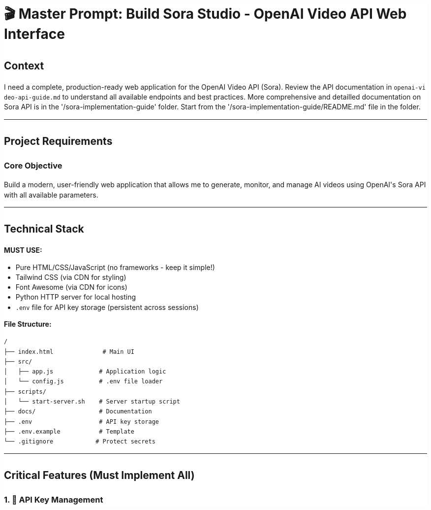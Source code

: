 # 🎬 Master Prompt: Build Sora Studio - OpenAI Video API Web Interface

## Context

I need a complete, production-ready web application for the OpenAI Video API (Sora). Review the API documentation in `openai-video-api-guide.md` to understand all available endpoints and best practices. More comprehensive and detailled documentation on Sora API is in the '/sora-implementation-guide' folder. Start from the '/sora-implementation-guide/README.md' file in the folder.

---

## Project Requirements

### Core Objective
Build a modern, user-friendly web application that allows me to generate, monitor, and manage AI videos using OpenAI's Sora API with all available parameters.

---

## Technical Stack

**MUST USE:**
- Pure HTML/CSS/JavaScript (no frameworks - keep it simple!)
- Tailwind CSS (via CDN for styling)
- Font Awesome (via CDN for icons)
- Python HTTP server for local hosting
- `.env` file for API key storage (persistent across sessions)

**File Structure:**
```
/
├── index.html              # Main UI
├── src/
│   ├── app.js             # Application logic
│   └── config.js          # .env file loader
├── scripts/
│   └── start-server.sh    # Server startup script
├── docs/                  # Documentation
├── .env                   # API key storage
├── .env.example           # Template
└── .gitignore            # Protect secrets
```

---

## Critical Features (Must Implement All)

### 1. 🔐 API Key Management
